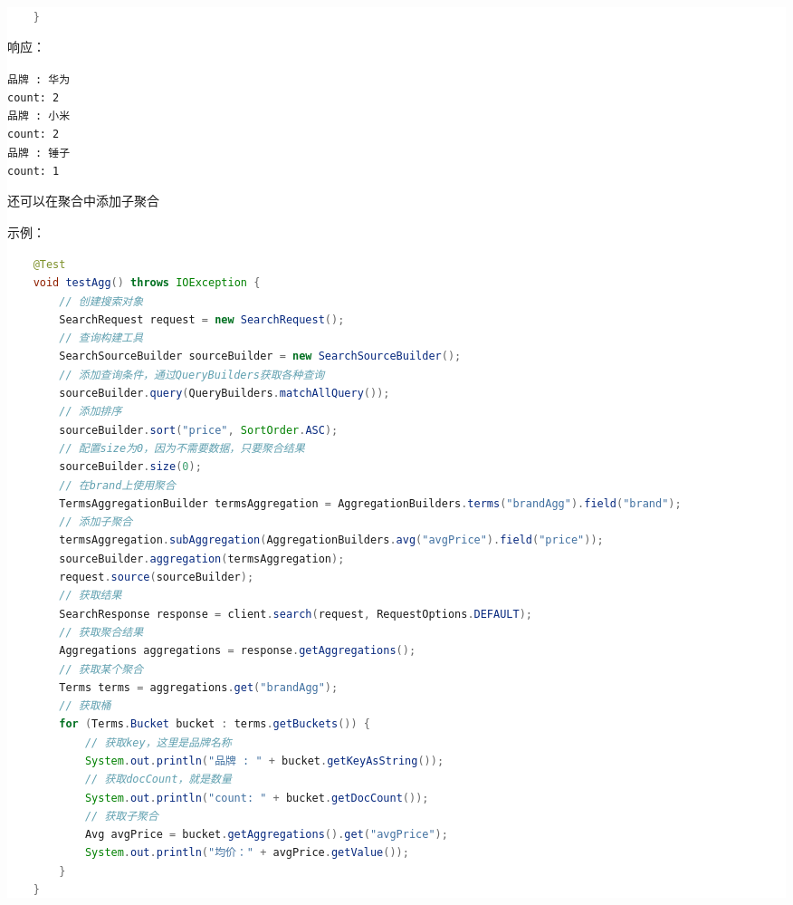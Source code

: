 ```java
    }
```

响应：

```markdown
品牌 : 华为
count: 2
品牌 : 小米
count: 2
品牌 : 锤子
count: 1
```

还可以在聚合中添加子聚合

示例：

```java
    @Test
    void testAgg() throws IOException {
        // 创建搜索对象
        SearchRequest request = new SearchRequest();
        // 查询构建工具
        SearchSourceBuilder sourceBuilder = new SearchSourceBuilder();
        // 添加查询条件，通过QueryBuilders获取各种查询
        sourceBuilder.query(QueryBuilders.matchAllQuery());
        // 添加排序
        sourceBuilder.sort("price", SortOrder.ASC);
        // 配置size为0，因为不需要数据，只要聚合结果
        sourceBuilder.size(0);
        // 在brand上使用聚合
        TermsAggregationBuilder termsAggregation = AggregationBuilders.terms("brandAgg").field("brand");
        // 添加子聚合
        termsAggregation.subAggregation(AggregationBuilders.avg("avgPrice").field("price"));
        sourceBuilder.aggregation(termsAggregation);
        request.source(sourceBuilder);
        // 获取结果
        SearchResponse response = client.search(request, RequestOptions.DEFAULT);
        // 获取聚合结果
        Aggregations aggregations = response.getAggregations();
        // 获取某个聚合
        Terms terms = aggregations.get("brandAgg");
        // 获取桶
        for (Terms.Bucket bucket : terms.getBuckets()) {
            // 获取key，这里是品牌名称
            System.out.println("品牌 : " + bucket.getKeyAsString());
            // 获取docCount，就是数量
            System.out.println("count: " + bucket.getDocCount());
            // 获取子聚合
            Avg avgPrice = bucket.getAggregations().get("avgPrice");
            System.out.println("均价：" + avgPrice.getValue());
        }
    }
```
